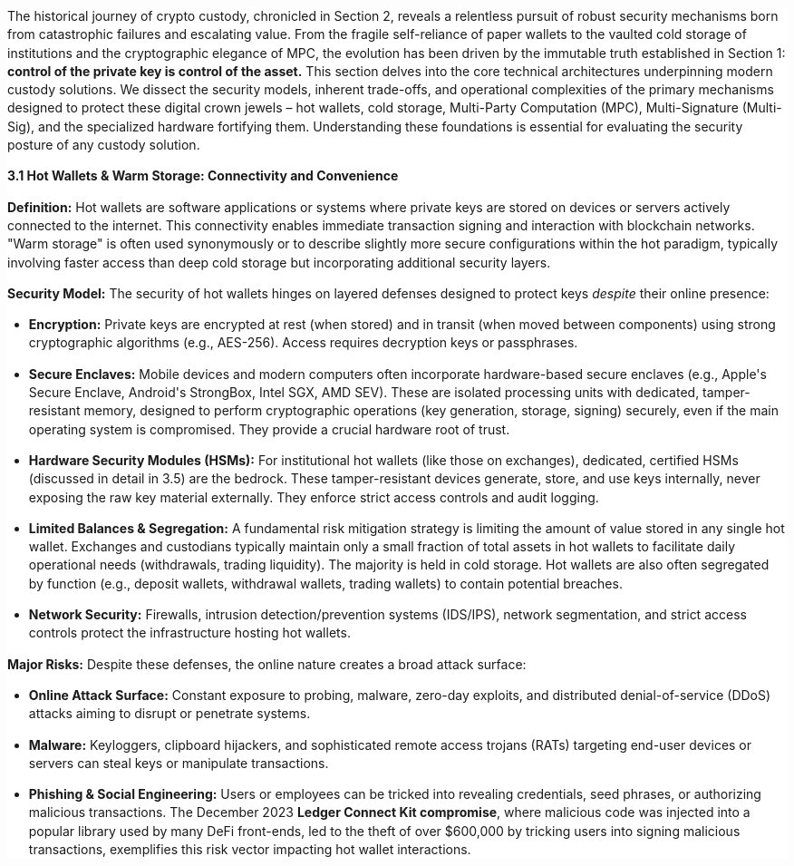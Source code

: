 The historical journey of crypto custody, chronicled in Section 2, reveals a relentless pursuit of robust security mechanisms born from catastrophic failures and escalating value. From the fragile self-reliance of paper wallets to the vaulted cold storage of institutions and the cryptographic elegance of MPC, the evolution has been driven by the immutable truth established in Section 1: **control of the private key is control of the asset.** This section delves into the core technical architectures underpinning modern custody solutions. We dissect the security models, inherent trade-offs, and operational complexities of the primary mechanisms designed to protect these digital crown jewels – hot wallets, cold storage, Multi-Party Computation (MPC), Multi-Signature (Multi-Sig), and the specialized hardware fortifying them. Understanding these foundations is essential for evaluating the security posture of any custody solution.

**3.1 Hot Wallets & Warm Storage: Connectivity and Convenience**

**Definition:** Hot wallets are software applications or systems where private keys are stored on devices or servers actively connected to the internet. This connectivity enables immediate transaction signing and interaction with blockchain networks. "Warm storage" is often used synonymously or to describe slightly more secure configurations within the hot paradigm, typically involving faster access than deep cold storage but incorporating additional security layers.

**Security Model:** The security of hot wallets hinges on layered defenses designed to protect keys *despite* their online presence:

*   **Encryption:** Private keys are encrypted at rest (when stored) and in transit (when moved between components) using strong cryptographic algorithms (e.g., AES-256). Access requires decryption keys or passphrases.

*   **Secure Enclaves:** Mobile devices and modern computers often incorporate hardware-based secure enclaves (e.g., Apple's Secure Enclave, Android's StrongBox, Intel SGX, AMD SEV). These are isolated processing units with dedicated, tamper-resistant memory, designed to perform cryptographic operations (key generation, storage, signing) securely, even if the main operating system is compromised. They provide a crucial hardware root of trust.

*   **Hardware Security Modules (HSMs):** For institutional hot wallets (like those on exchanges), dedicated, certified HSMs (discussed in detail in 3.5) are the bedrock. These tamper-resistant devices generate, store, and use keys internally, never exposing the raw key material externally. They enforce strict access controls and audit logging.

*   **Limited Balances & Segregation:** A fundamental risk mitigation strategy is limiting the amount of value stored in any single hot wallet. Exchanges and custodians typically maintain only a small fraction of total assets in hot wallets to facilitate daily operational needs (withdrawals, trading liquidity). The majority is held in cold storage. Hot wallets are also often segregated by function (e.g., deposit wallets, withdrawal wallets, trading wallets) to contain potential breaches.

*   **Network Security:** Firewalls, intrusion detection/prevention systems (IDS/IPS), network segmentation, and strict access controls protect the infrastructure hosting hot wallets.

**Major Risks:** Despite these defenses, the online nature creates a broad attack surface:

*   **Online Attack Surface:** Constant exposure to probing, malware, zero-day exploits, and distributed denial-of-service (DDoS) attacks aiming to disrupt or penetrate systems.

*   **Malware:** Keyloggers, clipboard hijackers, and sophisticated remote access trojans (RATs) targeting end-user devices or servers can steal keys or manipulate transactions.

*   **Phishing & Social Engineering:** Users or employees can be tricked into revealing credentials, seed phrases, or authorizing malicious transactions. The December 2023 **Ledger Connect Kit compromise**, where malicious code was injected into a popular library used by many DeFi front-ends, led to the theft of over $600,000 by tricking users into signing malicious transactions, exemplifies this risk vector impacting hot wallet interactions.
